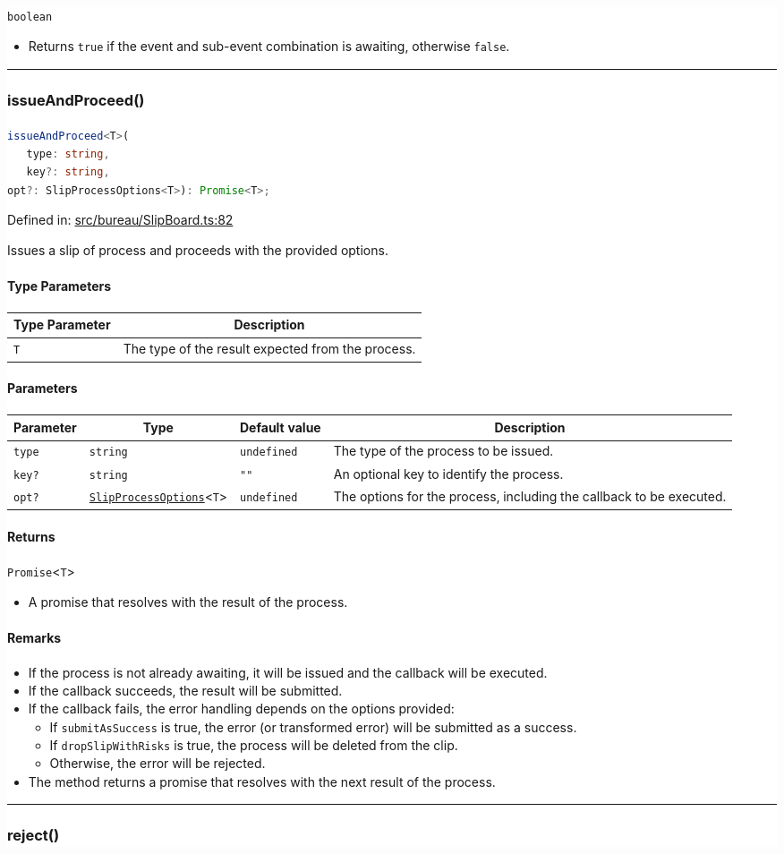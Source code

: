 `boolean`

- Returns `true` if the event and sub-event combination is awaiting, otherwise `false`.

***

### issueAndProceed()

```ts
issueAndProceed<T>(
   type: string, 
   key?: string, 
opt?: SlipProcessOptions<T>): Promise<T>;
```

Defined in: [src/bureau/SlipBoard.ts:82](https://github.com/vrtmrz/octagonal-wheels/blob/main/src/bureau/SlipBoard.ts#L82)

Issues a slip of process and proceeds with the provided options.

#### Type Parameters

| Type Parameter | Description |
| ------ | ------ |
| `T` | The type of the result expected from the process. |

#### Parameters

| Parameter | Type | Default value | Description |
| ------ | ------ | ------ | ------ |
| `type` | `string` | `undefined` | The type of the process to be issued. |
| `key?` | `string` | `""` | An optional key to identify the process. |
| `opt?` | [`SlipProcessOptions`](../type-aliases/SlipProcessOptions.md)\<`T`\> | `undefined` | The options for the process, including the callback to be executed. |

#### Returns

`Promise`\<`T`\>

- A promise that resolves with the result of the process.

#### Remarks

- If the process is not already awaiting, it will be issued and the callback will be executed.
- If the callback succeeds, the result will be submitted.
- If the callback fails, the error handling depends on the options provided:
  - If `submitAsSuccess` is true, the error (or transformed error) will be submitted as a success.
  - If `dropSlipWithRisks` is true, the process will be deleted from the clip.
  - Otherwise, the error will be rejected.
- The method returns a promise that resolves with the next result of the process.

***

### reject()
